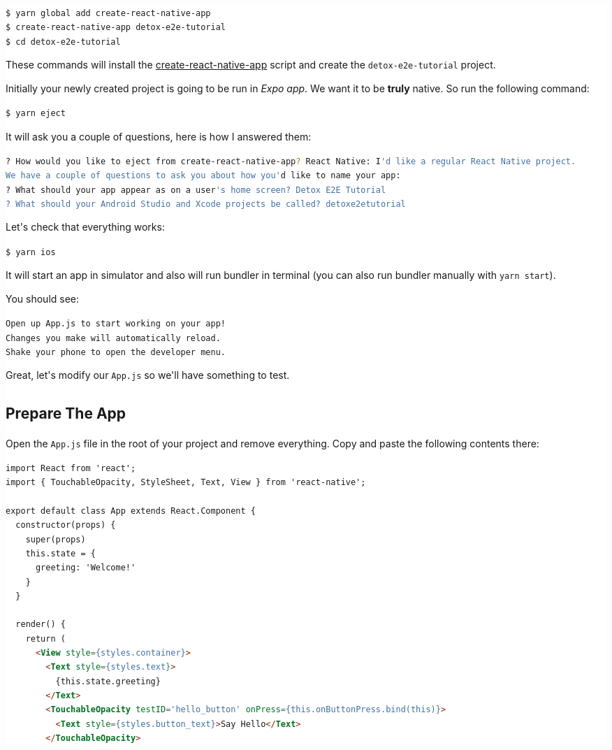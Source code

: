 ```sh
$ yarn global add create-react-native-app
$ create-react-native-app detox-e2e-tutorial
$ cd detox-e2e-tutorial
```

These commands will install the [create-react-native-app](https://github.com/react-community/create-react-native-app) script and create the `detox-e2e-tutorial` project.

Initially your newly created project is going to be run in _Expo app_. We want it to be __truly__ native. So run the following command:

```sh
$ yarn eject
```

It will ask you a couple of questions, here is how I answered them:

```sh
? How would you like to eject from create-react-native-app? React Native: I'd like a regular React Native project.
We have a couple of questions to ask you about how you'd like to name your app:
? What should your app appear as on a user's home screen? Detox E2E Tutorial
? What should your Android Studio and Xcode projects be called? detoxe2etutorial
```

Let's check that everything works:

```sh
$ yarn ios
```
It will start an app in simulator and also will run bundler in terminal (you can also run bundler manually with `yarn start`).

You should see:

```
Open up App.js to start working on your app!
Changes you make will automatically reload.
Shake your phone to open the developer menu.
```

Great, let's modify our `App.js` so we'll have something to test.

## Prepare The App

Open the `App.js` file in the root of your project and remove everything. Copy and paste the following contents there:

```html
import React from 'react';
import { TouchableOpacity, StyleSheet, Text, View } from 'react-native';

export default class App extends React.Component {
  constructor(props) {
    super(props)
    this.state = {
      greeting: 'Welcome!'
    }
  }

  render() {
    return (
      <View style={styles.container}>
        <Text style={styles.text}>
          {this.state.greeting}
        </Text>
        <TouchableOpacity testID='hello_button' onPress={this.onButtonPress.bind(this)}>
          <Text style={styles.button_text}>Say Hello</Text>
        </TouchableOpacity>
```